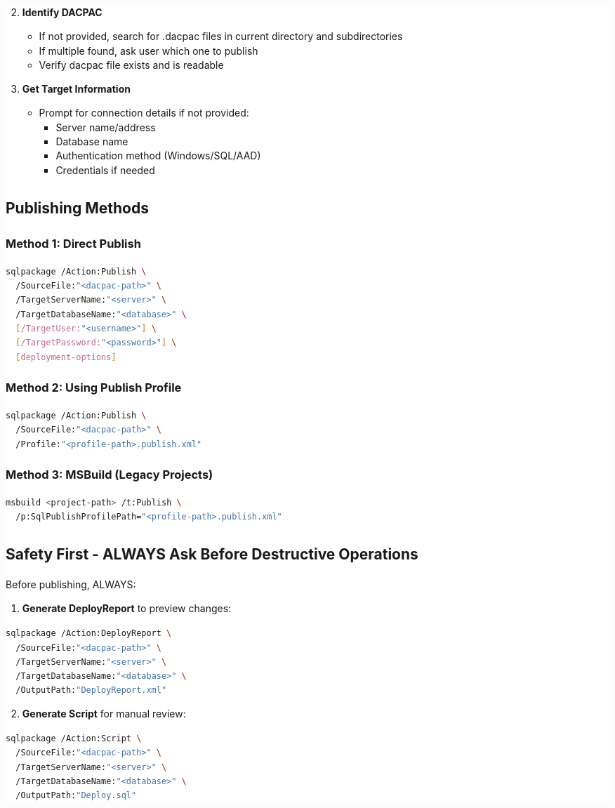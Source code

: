 2. **Identify DACPAC**
   - If not provided, search for .dacpac files in current directory and subdirectories
   - If multiple found, ask user which one to publish
   - Verify dacpac file exists and is readable

3. **Get Target Information**
   - Prompt for connection details if not provided:
     - Server name/address
     - Database name
     - Authentication method (Windows/SQL/AAD)
     - Credentials if needed

## Publishing Methods

### Method 1: Direct Publish
```bash
sqlpackage /Action:Publish \
  /SourceFile:"<dacpac-path>" \
  /TargetServerName:"<server>" \
  /TargetDatabaseName:"<database>" \
  [/TargetUser:"<username>"] \
  [/TargetPassword:"<password>"] \
  [deployment-options]
```

### Method 2: Using Publish Profile
```bash
sqlpackage /Action:Publish \
  /SourceFile:"<dacpac-path>" \
  /Profile:"<profile-path>.publish.xml"
```

### Method 3: MSBuild (Legacy Projects)
```bash
msbuild <project-path> /t:Publish \
  /p:SqlPublishProfilePath="<profile-path>.publish.xml"
```

## Safety First - ALWAYS Ask Before Destructive Operations

Before publishing, ALWAYS:

1. **Generate DeployReport** to preview changes:
```bash
sqlpackage /Action:DeployReport \
  /SourceFile:"<dacpac-path>" \
  /TargetServerName:"<server>" \
  /TargetDatabaseName:"<database>" \
  /OutputPath:"DeployReport.xml"
```

2. **Generate Script** for manual review:
```bash
sqlpackage /Action:Script \
  /SourceFile:"<dacpac-path>" \
  /TargetServerName:"<server>" \
  /TargetDatabaseName:"<database>" \
  /OutputPath:"Deploy.sql"
```
